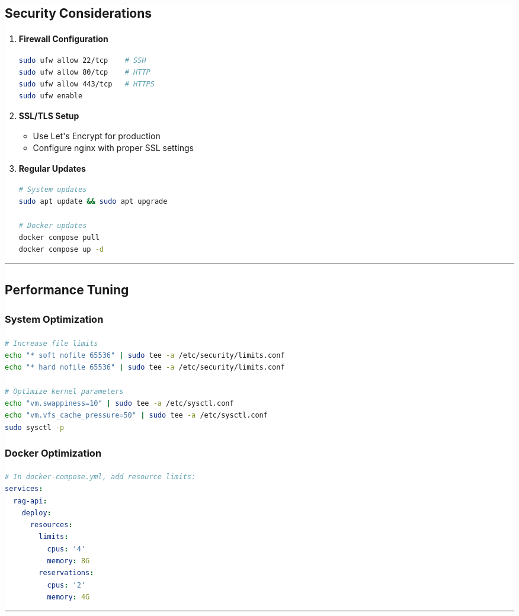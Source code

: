 ## Security Considerations

1. **Firewall Configuration**
   ```bash
   sudo ufw allow 22/tcp    # SSH
   sudo ufw allow 80/tcp    # HTTP
   sudo ufw allow 443/tcp   # HTTPS
   sudo ufw enable
   ```

2. **SSL/TLS Setup**
   - Use Let's Encrypt for production
   - Configure nginx with proper SSL settings

3. **Regular Updates**
   ```bash
   # System updates
   sudo apt update && sudo apt upgrade

   # Docker updates
   docker compose pull
   docker compose up -d
   ```

---

## Performance Tuning

### System Optimization
```bash
# Increase file limits
echo "* soft nofile 65536" | sudo tee -a /etc/security/limits.conf
echo "* hard nofile 65536" | sudo tee -a /etc/security/limits.conf

# Optimize kernel parameters
echo "vm.swappiness=10" | sudo tee -a /etc/sysctl.conf
echo "vm.vfs_cache_pressure=50" | sudo tee -a /etc/sysctl.conf
sudo sysctl -p
```

### Docker Optimization
```yaml
# In docker-compose.yml, add resource limits:
services:
  rag-api:
    deploy:
      resources:
        limits:
          cpus: '4'
          memory: 8G
        reservations:
          cpus: '2'
          memory: 4G
```

---